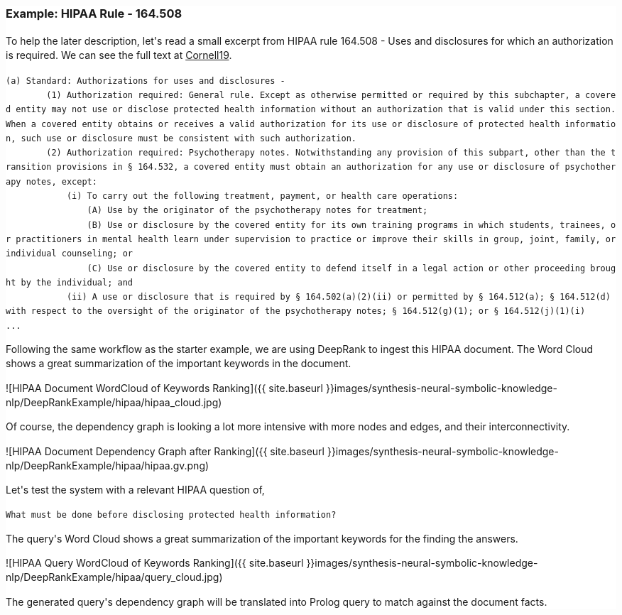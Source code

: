 ### <a name='HIPAAExample'></a> Example: HIPAA Rule - 164.508
To help the later description, let's read a small excerpt from HIPAA rule 164.508 - Uses and disclosures for which an authorization is required. We can see the full text at [Cornell19](https://www.law.cornell.edu/cfr/text/45/164.508).

```
(a) Standard: Authorizations for uses and disclosures -
        (1) Authorization required: General rule. Except as otherwise permitted or required by this subchapter, a covered entity may not use or disclose protected health information without an authorization that is valid under this section. When a covered entity obtains or receives a valid authorization for its use or disclosure of protected health information, such use or disclosure must be consistent with such authorization.
        (2) Authorization required: Psychotherapy notes. Notwithstanding any provision of this subpart, other than the transition provisions in § 164.532, a covered entity must obtain an authorization for any use or disclosure of psychotherapy notes, except:
            (i) To carry out the following treatment, payment, or health care operations:
                (A) Use by the originator of the psychotherapy notes for treatment;
                (B) Use or disclosure by the covered entity for its own training programs in which students, trainees, or practitioners in mental health learn under supervision to practice or improve their skills in group, joint, family, or individual counseling; or
                (C) Use or disclosure by the covered entity to defend itself in a legal action or other proceeding brought by the individual; and
            (ii) A use or disclosure that is required by § 164.502(a)(2)(ii) or permitted by § 164.512(a); § 164.512(d) with respect to the oversight of the originator of the psychotherapy notes; § 164.512(g)(1); or § 164.512(j)(1)(i)
...
```

Following the same workflow as the starter example, we are using DeepRank to ingest this HIPAA document.
The Word Cloud shows a great summarization of the important keywords in the document.

![HIPAA Document WordCloud of Keywords Ranking]({{ site.baseurl }}images/synthesis-neural-symbolic-knowledge-nlp/DeepRankExample/hipaa/hipaa_cloud.jpg)

Of course, the dependency graph is looking a lot more intensive with more nodes and edges, and their interconnectivity.

![HIPAA Document Dependency Graph after Ranking]({{ site.baseurl }}images/synthesis-neural-symbolic-knowledge-nlp/DeepRankExample/hipaa/hipaa.gv.png)


Let's test the system with a relevant HIPAA question of,

```
What must be done before disclosing protected health information?
```

The query's Word Cloud shows a great summarization of the important keywords for the finding the answers.

![HIPAA Query WordCloud of Keywords Ranking]({{ site.baseurl }}images/synthesis-neural-symbolic-knowledge-nlp/DeepRankExample/hipaa/query_cloud.jpg)

The generated query's dependency graph will be translated into Prolog query to match against the document facts.
